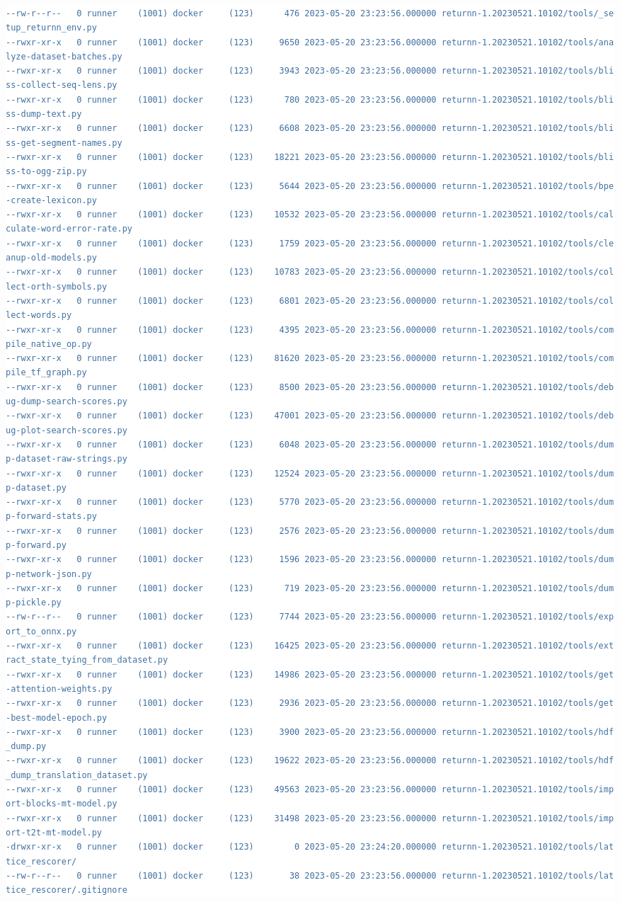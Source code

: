 ```diff
--rw-r--r--   0 runner    (1001) docker     (123)      476 2023-05-20 23:23:56.000000 returnn-1.20230521.10102/tools/_setup_returnn_env.py
--rwxr-xr-x   0 runner    (1001) docker     (123)     9650 2023-05-20 23:23:56.000000 returnn-1.20230521.10102/tools/analyze-dataset-batches.py
--rwxr-xr-x   0 runner    (1001) docker     (123)     3943 2023-05-20 23:23:56.000000 returnn-1.20230521.10102/tools/bliss-collect-seq-lens.py
--rwxr-xr-x   0 runner    (1001) docker     (123)      780 2023-05-20 23:23:56.000000 returnn-1.20230521.10102/tools/bliss-dump-text.py
--rwxr-xr-x   0 runner    (1001) docker     (123)     6608 2023-05-20 23:23:56.000000 returnn-1.20230521.10102/tools/bliss-get-segment-names.py
--rwxr-xr-x   0 runner    (1001) docker     (123)    18221 2023-05-20 23:23:56.000000 returnn-1.20230521.10102/tools/bliss-to-ogg-zip.py
--rwxr-xr-x   0 runner    (1001) docker     (123)     5644 2023-05-20 23:23:56.000000 returnn-1.20230521.10102/tools/bpe-create-lexicon.py
--rwxr-xr-x   0 runner    (1001) docker     (123)    10532 2023-05-20 23:23:56.000000 returnn-1.20230521.10102/tools/calculate-word-error-rate.py
--rwxr-xr-x   0 runner    (1001) docker     (123)     1759 2023-05-20 23:23:56.000000 returnn-1.20230521.10102/tools/cleanup-old-models.py
--rwxr-xr-x   0 runner    (1001) docker     (123)    10783 2023-05-20 23:23:56.000000 returnn-1.20230521.10102/tools/collect-orth-symbols.py
--rwxr-xr-x   0 runner    (1001) docker     (123)     6801 2023-05-20 23:23:56.000000 returnn-1.20230521.10102/tools/collect-words.py
--rwxr-xr-x   0 runner    (1001) docker     (123)     4395 2023-05-20 23:23:56.000000 returnn-1.20230521.10102/tools/compile_native_op.py
--rwxr-xr-x   0 runner    (1001) docker     (123)    81620 2023-05-20 23:23:56.000000 returnn-1.20230521.10102/tools/compile_tf_graph.py
--rwxr-xr-x   0 runner    (1001) docker     (123)     8500 2023-05-20 23:23:56.000000 returnn-1.20230521.10102/tools/debug-dump-search-scores.py
--rwxr-xr-x   0 runner    (1001) docker     (123)    47001 2023-05-20 23:23:56.000000 returnn-1.20230521.10102/tools/debug-plot-search-scores.py
--rwxr-xr-x   0 runner    (1001) docker     (123)     6048 2023-05-20 23:23:56.000000 returnn-1.20230521.10102/tools/dump-dataset-raw-strings.py
--rwxr-xr-x   0 runner    (1001) docker     (123)    12524 2023-05-20 23:23:56.000000 returnn-1.20230521.10102/tools/dump-dataset.py
--rwxr-xr-x   0 runner    (1001) docker     (123)     5770 2023-05-20 23:23:56.000000 returnn-1.20230521.10102/tools/dump-forward-stats.py
--rwxr-xr-x   0 runner    (1001) docker     (123)     2576 2023-05-20 23:23:56.000000 returnn-1.20230521.10102/tools/dump-forward.py
--rwxr-xr-x   0 runner    (1001) docker     (123)     1596 2023-05-20 23:23:56.000000 returnn-1.20230521.10102/tools/dump-network-json.py
--rwxr-xr-x   0 runner    (1001) docker     (123)      719 2023-05-20 23:23:56.000000 returnn-1.20230521.10102/tools/dump-pickle.py
--rw-r--r--   0 runner    (1001) docker     (123)     7744 2023-05-20 23:23:56.000000 returnn-1.20230521.10102/tools/export_to_onnx.py
--rwxr-xr-x   0 runner    (1001) docker     (123)    16425 2023-05-20 23:23:56.000000 returnn-1.20230521.10102/tools/extract_state_tying_from_dataset.py
--rwxr-xr-x   0 runner    (1001) docker     (123)    14986 2023-05-20 23:23:56.000000 returnn-1.20230521.10102/tools/get-attention-weights.py
--rwxr-xr-x   0 runner    (1001) docker     (123)     2936 2023-05-20 23:23:56.000000 returnn-1.20230521.10102/tools/get-best-model-epoch.py
--rwxr-xr-x   0 runner    (1001) docker     (123)     3900 2023-05-20 23:23:56.000000 returnn-1.20230521.10102/tools/hdf_dump.py
--rwxr-xr-x   0 runner    (1001) docker     (123)    19622 2023-05-20 23:23:56.000000 returnn-1.20230521.10102/tools/hdf_dump_translation_dataset.py
--rwxr-xr-x   0 runner    (1001) docker     (123)    49563 2023-05-20 23:23:56.000000 returnn-1.20230521.10102/tools/import-blocks-mt-model.py
--rwxr-xr-x   0 runner    (1001) docker     (123)    31498 2023-05-20 23:23:56.000000 returnn-1.20230521.10102/tools/import-t2t-mt-model.py
-drwxr-xr-x   0 runner    (1001) docker     (123)        0 2023-05-20 23:24:20.000000 returnn-1.20230521.10102/tools/lattice_rescorer/
--rw-r--r--   0 runner    (1001) docker     (123)       38 2023-05-20 23:23:56.000000 returnn-1.20230521.10102/tools/lattice_rescorer/.gitignore
```